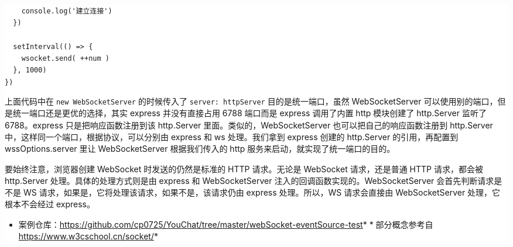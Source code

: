 ```
    console.log('建立连接')
  })

  setInterval(() => {
    wsocket.send( ++num )
  }, 1000)
})
```

上面代码中在 `new WebSocketServer` 的时候传入了 `server: httpServer` 目的是统一端口，虽然 WebSocketServer 可以使用别的端口，但是统一端口还是更优的选择，其实 express 并没有直接占用 6788 端口而是 express 调用了内置 http 模块创建了 http.Server 监听了 6788。express 只是把响应函数注册到该 http.Server 里面。类似的，WebSocketServer 也可以把自己的响应函数注册到 http.Server 中，这样同一个端口，根据协议，可以分别由 express 和 ws 处理。我们拿到 express 创建的 http.Server 的引用，再配置到 wssOptions.server 里让 WebSocketServer 根据我们传入的 http 服务来启动，就实现了统一端口的目的。

要始终注意，浏览器创建 WebSocket 时发送的仍然是标准的 HTTP 请求。无论是 WebSocket 请求，还是普通 HTTP 请求，都会被 http.Server 处理。具体的处理方式则是由 express 和 WebSocketServer 注入的回调函数实现的。WebSocketServer 会首先判断请求是不是 WS 请求，如果是，它将处理该请求，如果不是，该请求仍由 express 处理。所以，WS 请求会直接由 WebSocketServer 处理，它根本不会经过 express。

* 案例仓库：https://github.com/cp0725/YouChat/tree/master/webSocket-eventSource-test* * 部分概念参考自 https://www.w3cschool.cn/socket/*
